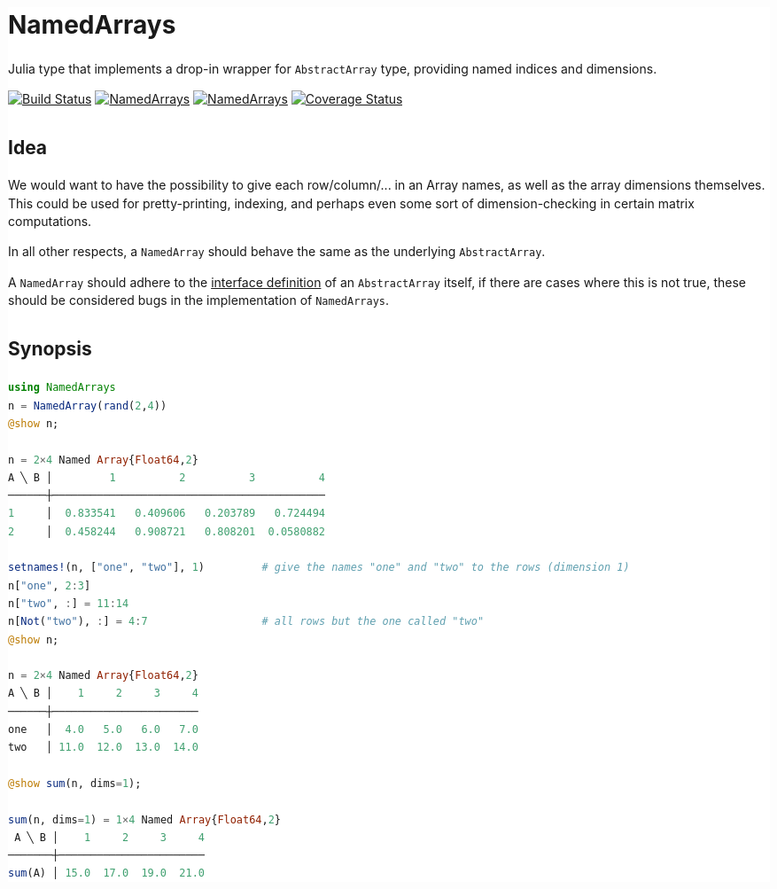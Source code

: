 NamedArrays
===========

Julia type that implements a drop-in wrapper for `AbstractArray` type, providing named indices and dimensions.

[![Build Status](https://travis-ci.org/davidavdav/NamedArrays.jl.svg)](https://travis-ci.org/davidavdav/NamedArrays.jl)
[![NamedArrays](http://pkg.julialang.org/badges/NamedArrays_0.5.svg)](http://pkg.julialang.org/?pkg=NamedArrays)
[![NamedArrays](http://pkg.julialang.org/badges/NamedArrays_0.6.svg)](http://pkg.julialang.org/?pkg=NamedArrays)
[![Coverage Status](https://coveralls.io/repos/github/davidavdav/NamedArrays.jl/badge.svg?branch=master)](https://coveralls.io/github/davidavdav/NamedArrays.jl?branch=master)

Idea
----

We would want to have the possibility to give each row/column/... in
an Array names, as well as the array dimensions themselves.  This
could be used for pretty-printing, indexing, and perhaps even some
sort of dimension-checking in certain matrix computations.

In all other respects, a `NamedArray` should behave the same as the underlying `AbstractArray`.

A `NamedArray` should adhere to the [interface definition](https://docs.julialang.org/en/latest/manual/interfaces/#man-interface-array-1) of an `AbstractArray` itself, if there are cases where this is not true, these should be considered bugs in the implementation of `NamedArrays`.

Synopsis
--------

```julia
using NamedArrays
n = NamedArray(rand(2,4))
@show n;

n = 2×4 Named Array{Float64,2}
A ╲ B │         1          2          3          4
──────┼───────────────────────────────────────────
1     │  0.833541   0.409606   0.203789   0.724494
2     │  0.458244   0.908721   0.808201  0.0580882

setnames!(n, ["one", "two"], 1)         # give the names "one" and "two" to the rows (dimension 1)
n["one", 2:3]
n["two", :] = 11:14
n[Not("two"), :] = 4:7                  # all rows but the one called "two"
@show n;

n = 2×4 Named Array{Float64,2}
A ╲ B │    1     2     3     4
──────┼───────────────────────
one   │  4.0   5.0   6.0   7.0
two   │ 11.0  12.0  13.0  14.0

@show sum(n, dims=1);

sum(n, dims=1) = 1×4 Named Array{Float64,2}
 A ╲ B │    1     2     3     4
───────┼───────────────────────
sum(A) │ 15.0  17.0  19.0  21.0
```
